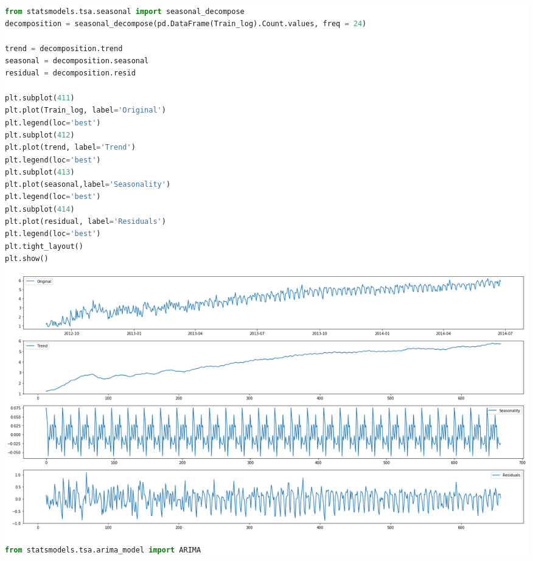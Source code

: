 ```python
from statsmodels.tsa.seasonal import seasonal_decompose
decomposition = seasonal_decompose(pd.DataFrame(Train_log).Count.values, freq = 24)

trend = decomposition.trend
seasonal = decomposition.seasonal
residual = decomposition.resid

plt.subplot(411)
plt.plot(Train_log, label='Original')
plt.legend(loc='best')
plt.subplot(412)
plt.plot(trend, label='Trend')
plt.legend(loc='best')
plt.subplot(413)
plt.plot(seasonal,label='Seasonality')
plt.legend(loc='best')
plt.subplot(414)
plt.plot(residual, label='Residuals')
plt.legend(loc='best')
plt.tight_layout()
plt.show()
```


![png](output_52_0.png)



```python
from statsmodels.tsa.arima_model import ARIMA
```
